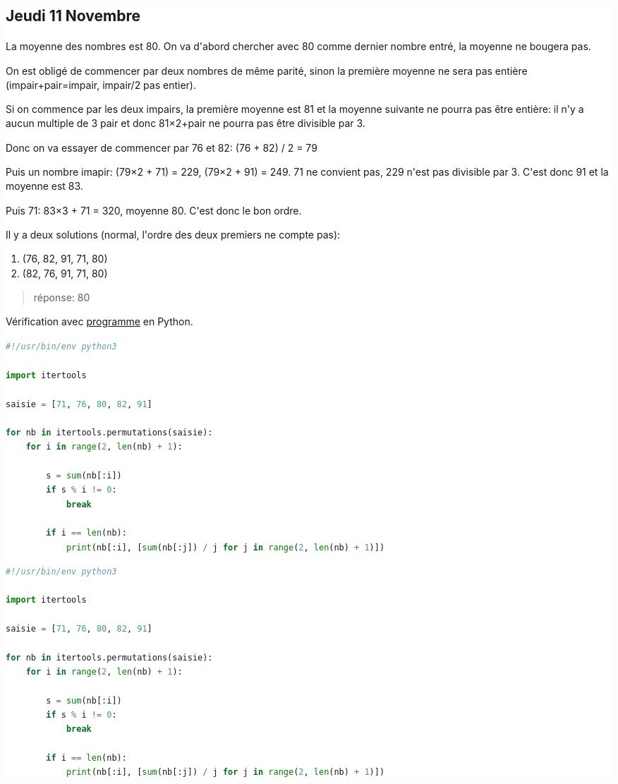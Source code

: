 ## Jeudi 11 Novembre

La moyenne des nombres est 80. On va d'abord chercher avec 80 comme dernier nombre entré, la moyenne ne bougera pas.

On est obligé de commencer par deux nombres de même parité, sinon la première moyenne ne sera pas entière (impair+pair=impair, impair/2 pas entier).

Si on commence par les deux impairs, la première moyenne est 81 et la moyenne suivante ne pourra pas être entière: il n'y a aucun multiple de 3 pair et donc 81×2+pair ne pourra pas être divisible par 3.

Donc on va essayer de commencer par 76 et 82: (76 + 82) / 2 = 79

Puis un nombre imapir: (79×2 + 71) = 229, (79×2 + 91) = 249. 71 ne convient pas, 229 n'est pas divisible par 3. C'est donc 91 et la moyenne est 83.

Puis 71: 83×3 + 71 = 320, moyenne 80. C'est donc le bon ordre.

Il y a deux solutions (normal, l'ordre des deux premiers ne compte pas):

1. (76, 82, 91, 71, 80)
2. (82, 76, 91, 71, 80)

> réponse: 80

Vérification avec [programme](11.py) en Python.

```python
#!/usr/bin/env python3

import itertools

saisie = [71, 76, 80, 82, 91]

for nb in itertools.permutations(saisie):
    for i in range(2, len(nb) + 1):

        s = sum(nb[:i])
        if s % i != 0:
            break

        if i == len(nb):
            print(nb[:i], [sum(nb[:j]) / j for j in range(2, len(nb) + 1)])
```

```python
#!/usr/bin/env python3

import itertools

saisie = [71, 76, 80, 82, 91]

for nb in itertools.permutations(saisie):
    for i in range(2, len(nb) + 1):

        s = sum(nb[:i])
        if s % i != 0:
            break

        if i == len(nb):
            print(nb[:i], [sum(nb[:j]) / j for j in range(2, len(nb) + 1)])
```
